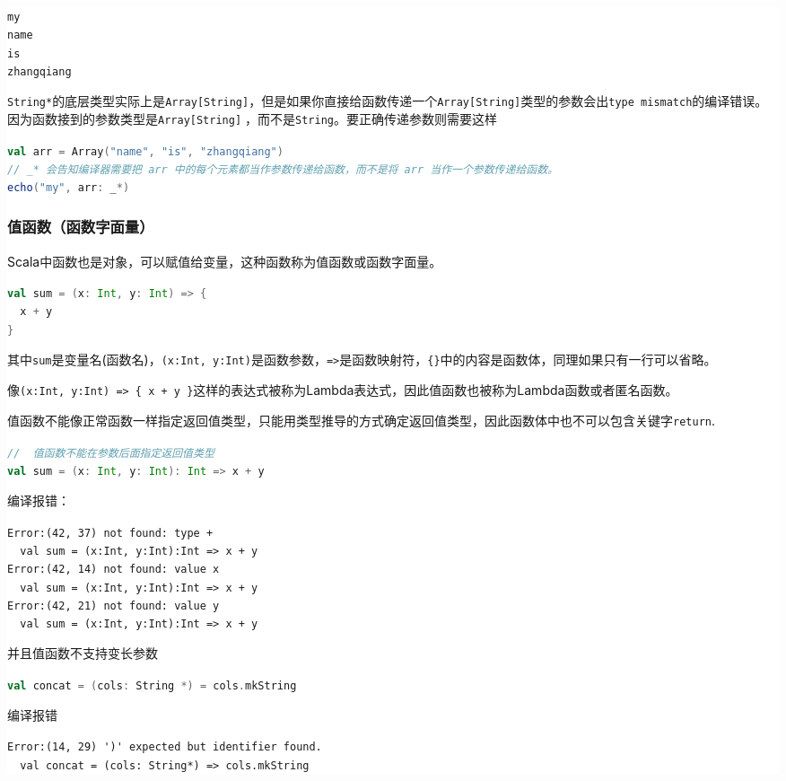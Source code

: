 ```console
my
name
is
zhangqiang
```

`String*`的底层类型实际上是`Array[String]`，但是如果你直接给函数传递一个`Array[String]`类型的参数会出`type mismatch`的编译错误。因为函数接到的参数类型是`Array[String]`
，而不是`String`。要正确传递参数则需要这样

```scala
val arr = Array("name", "is", "zhangqiang")
// _* 会告知编译器需要把 arr 中的每个元素都当作参数传递给函数，而不是将 arr 当作一个参数传递给函数。
echo("my", arr: _*)
```

### 值函数（函数字面量）

Scala中函数也是对象，可以赋值给变量，这种函数称为值函数或函数字面量。

```scala
val sum = (x: Int, y: Int) => {
  x + y
}
```

其中`sum`是变量名(函数名)，`(x:Int, y:Int)`是函数参数，`=>`是函数映射符，`{}`中的内容是函数体，同理如果只有一行可以省略。

像`(x:Int, y:Int) => { x + y }`这样的表达式被称为Lambda表达式，因此值函数也被称为Lambda函数或者匿名函数。

值函数不能像正常函数一样指定返回值类型，只能用类型推导的方式确定返回值类型，因此函数体中也不可以包含关键字`return`.

```scala
//  值函数不能在参数后面指定返回值类型
val sum = (x: Int, y: Int): Int => x + y
```

编译报错：

```console
Error:(42, 37) not found: type +
  val sum = (x:Int, y:Int):Int => x + y
Error:(42, 14) not found: value x
  val sum = (x:Int, y:Int):Int => x + y
Error:(42, 21) not found: value y
  val sum = (x:Int, y:Int):Int => x + y
```

并且值函数不支持变长参数

```scala
val concat = (cols: String *) = cols.mkString
```

编译报错

```console
Error:(14, 29) ')' expected but identifier found.
  val concat = (cols: String*) => cols.mkString
```
